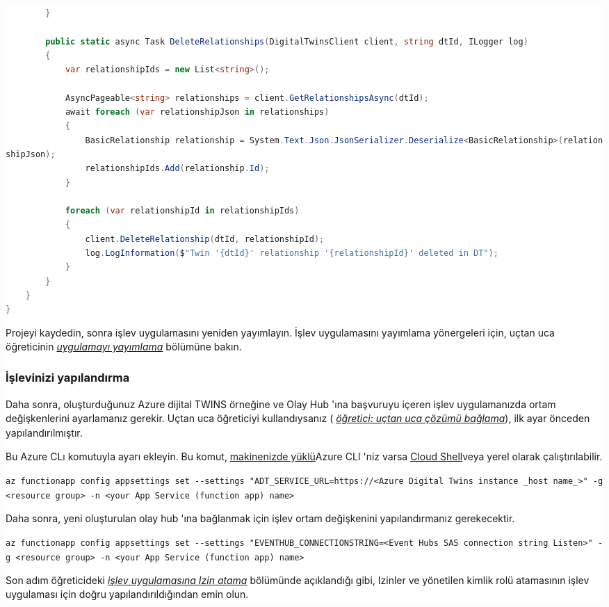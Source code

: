 ```C#
        }

        public static async Task DeleteRelationships(DigitalTwinsClient client, string dtId, ILogger log)
        {
            var relationshipIds = new List<string>();

            AsyncPageable<string> relationships = client.GetRelationshipsAsync(dtId);
            await foreach (var relationshipJson in relationships)
            {
                BasicRelationship relationship = System.Text.Json.JsonSerializer.Deserialize<BasicRelationship>(relationshipJson);
                relationshipIds.Add(relationship.Id);
            }

            foreach (var relationshipId in relationshipIds)
            {
                client.DeleteRelationship(dtId, relationshipId);
                log.LogInformation($"Twin '{dtId}' relationship '{relationshipId}' deleted in DT");
            }
        }
    }
}
```

Projeyi kaydedin, sonra işlev uygulamasını yeniden yayımlayın. İşlev uygulamasını yayımlama yönergeleri için, uçtan uca öğreticinin [*uygulamayı yayımlama*](tutorial-end-to-end.md#publish-the-app) bölümüne bakın.

### <a name="configure-your-function"></a>İşlevinizi yapılandırma

Daha sonra, oluşturduğunuz Azure dijital TWINS örneğine ve Olay Hub 'ına başvuruyu içeren işlev uygulamanızda ortam değişkenlerini ayarlamanız gerekir. Uçtan uca öğreticiyi kullandıysanız ( [*öğretici: uçtan uca çözümü bağlama*](./tutorial-end-to-end.md)), ilk ayar önceden yapılandırılmıştır.

Bu Azure CLı komutuyla ayarı ekleyin. Bu komut, [makinenizde yüklü](/cli/azure/install-azure-cli?view=azure-cli-latest&preserve-view=true)Azure CLI 'niz varsa [Cloud Shell](https://shell.azure.com)veya yerel olarak çalıştırılabilir.

```azurecli-interactive
az functionapp config appsettings set --settings "ADT_SERVICE_URL=https://<Azure Digital Twins instance _host name_>" -g <resource group> -n <your App Service (function app) name>
```

Daha sonra, yeni oluşturulan olay hub 'ına bağlanmak için işlev ortam değişkenini yapılandırmanız gerekecektir.

```azurecli-interactive
az functionapp config appsettings set --settings "EVENTHUB_CONNECTIONSTRING=<Event Hubs SAS connection string Listen>" -g <resource group> -n <your App Service (function app) name>
```

Son adım öğreticideki [*işlev uygulamasına Izin atama*](tutorial-end-to-end.md#assign-permissions-to-the-function-app) bölümünde açıklandığı gibi, Izinler ve yönetilen kimlik rolü atamasının işlev uygulaması için doğru yapılandırıldığından emin olun.
